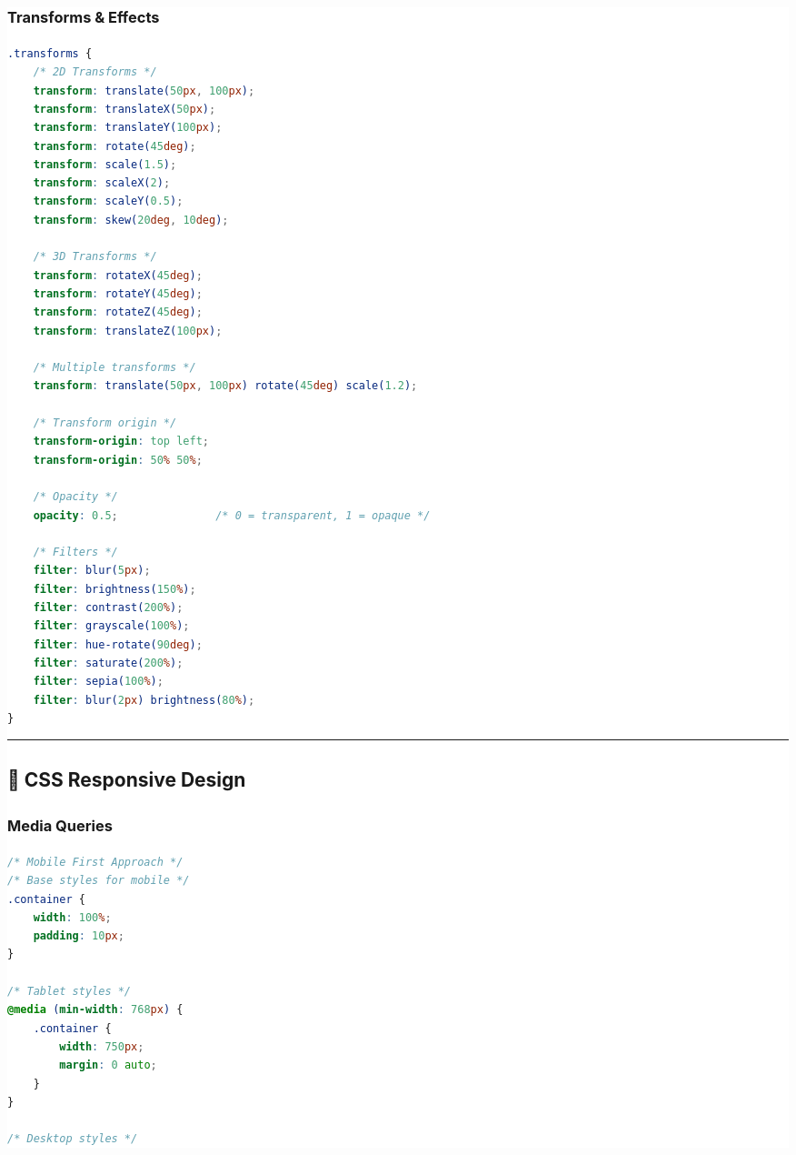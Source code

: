 ### Transforms & Effects
```css
.transforms {
    /* 2D Transforms */
    transform: translate(50px, 100px);
    transform: translateX(50px);
    transform: translateY(100px);
    transform: rotate(45deg);
    transform: scale(1.5);
    transform: scaleX(2);
    transform: scaleY(0.5);
    transform: skew(20deg, 10deg);
    
    /* 3D Transforms */
    transform: rotateX(45deg);
    transform: rotateY(45deg);
    transform: rotateZ(45deg);
    transform: translateZ(100px);
    
    /* Multiple transforms */
    transform: translate(50px, 100px) rotate(45deg) scale(1.2);
    
    /* Transform origin */
    transform-origin: top left;
    transform-origin: 50% 50%;
    
    /* Opacity */
    opacity: 0.5;               /* 0 = transparent, 1 = opaque */
    
    /* Filters */
    filter: blur(5px);
    filter: brightness(150%);
    filter: contrast(200%);
    filter: grayscale(100%);
    filter: hue-rotate(90deg);
    filter: saturate(200%);
    filter: sepia(100%);
    filter: blur(2px) brightness(80%);
}
```

---

## 📱 CSS Responsive Design

### Media Queries
```css
/* Mobile First Approach */
/* Base styles for mobile */
.container {
    width: 100%;
    padding: 10px;
}

/* Tablet styles */
@media (min-width: 768px) {
    .container {
        width: 750px;
        margin: 0 auto;
    }
}

/* Desktop styles */
```